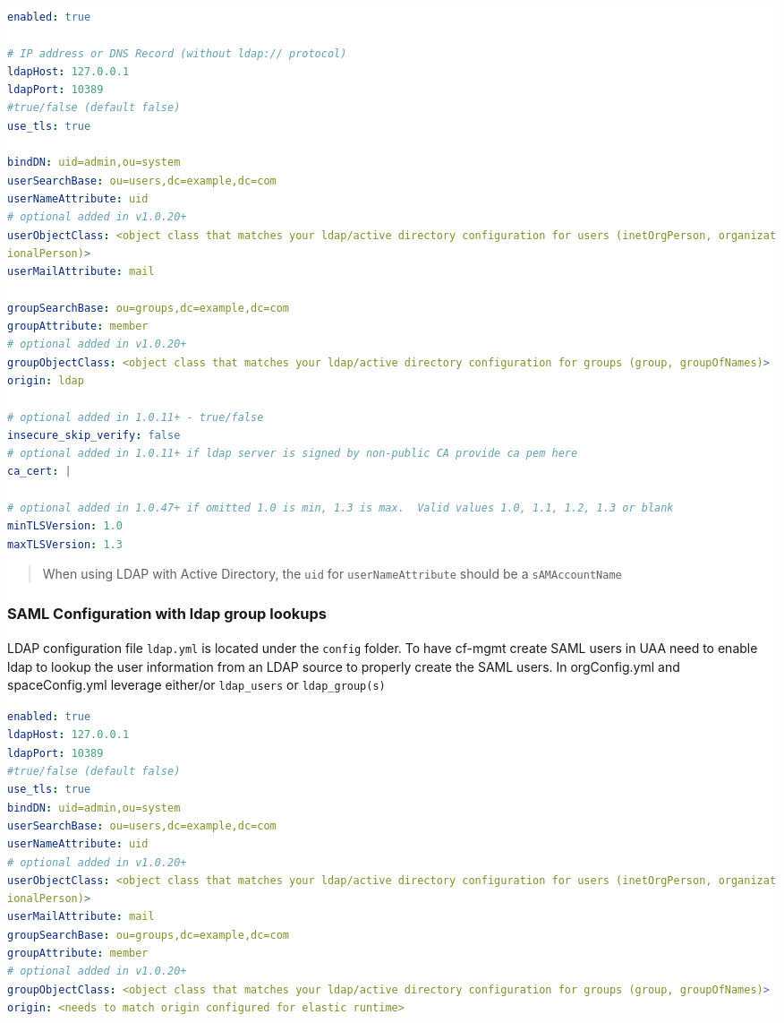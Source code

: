 ```yml
enabled: true

# IP address or DNS Record (without ldap:// protocol)
ldapHost: 127.0.0.1
ldapPort: 10389
#true/false (default false)
use_tls: true

bindDN: uid=admin,ou=system
userSearchBase: ou=users,dc=example,dc=com
userNameAttribute: uid
# optional added in v1.0.20+
userObjectClass: <object class that matches your ldap/active directory configuration for users (inetOrgPerson, organizationalPerson)>
userMailAttribute: mail

groupSearchBase: ou=groups,dc=example,dc=com
groupAttribute: member
# optional added in v1.0.20+
groupObjectClass: <object class that matches your ldap/active directory configuration for groups (group, groupOfNames)>
origin: ldap

# optional added in 1.0.11+ - true/false
insecure_skip_verify: false
# optional added in 1.0.11+ if ldap server is signed by non-public CA provide ca pem here
ca_cert: |

# optional added in 1.0.47+ if omitted 1.0 is min, 1.3 is max.  Valid values 1.0, 1.1, 1.2, 1.3 or blank
minTLSVersion: 1.0
maxTLSVersion: 1.3
```

> When using LDAP with Active Directory, the `uid` for `userNameAttribute` should be a `sAMAccountName`

### SAML Configuration with ldap group lookups

LDAP configuration file `ldap.yml` is located under the `config` folder. To have cf-mgmt create SAML users in UAA need to enable ldap to lookup the user information from an LDAP source to properly create the SAML users. In orgConfig.yml and spaceConfig.yml leverage either/or `ldap_users` or `ldap_group(s)`

```yml
enabled: true
ldapHost: 127.0.0.1
ldapPort: 10389
#true/false (default false)
use_tls: true
bindDN: uid=admin,ou=system
userSearchBase: ou=users,dc=example,dc=com
userNameAttribute: uid
# optional added in v1.0.20+
userObjectClass: <object class that matches your ldap/active directory configuration for users (inetOrgPerson, organizationalPerson)>
userMailAttribute: mail
groupSearchBase: ou=groups,dc=example,dc=com
groupAttribute: member
# optional added in v1.0.20+
groupObjectClass: <object class that matches your ldap/active directory configuration for groups (group, groupOfNames)>
origin: <needs to match origin configured for elastic runtime>

```